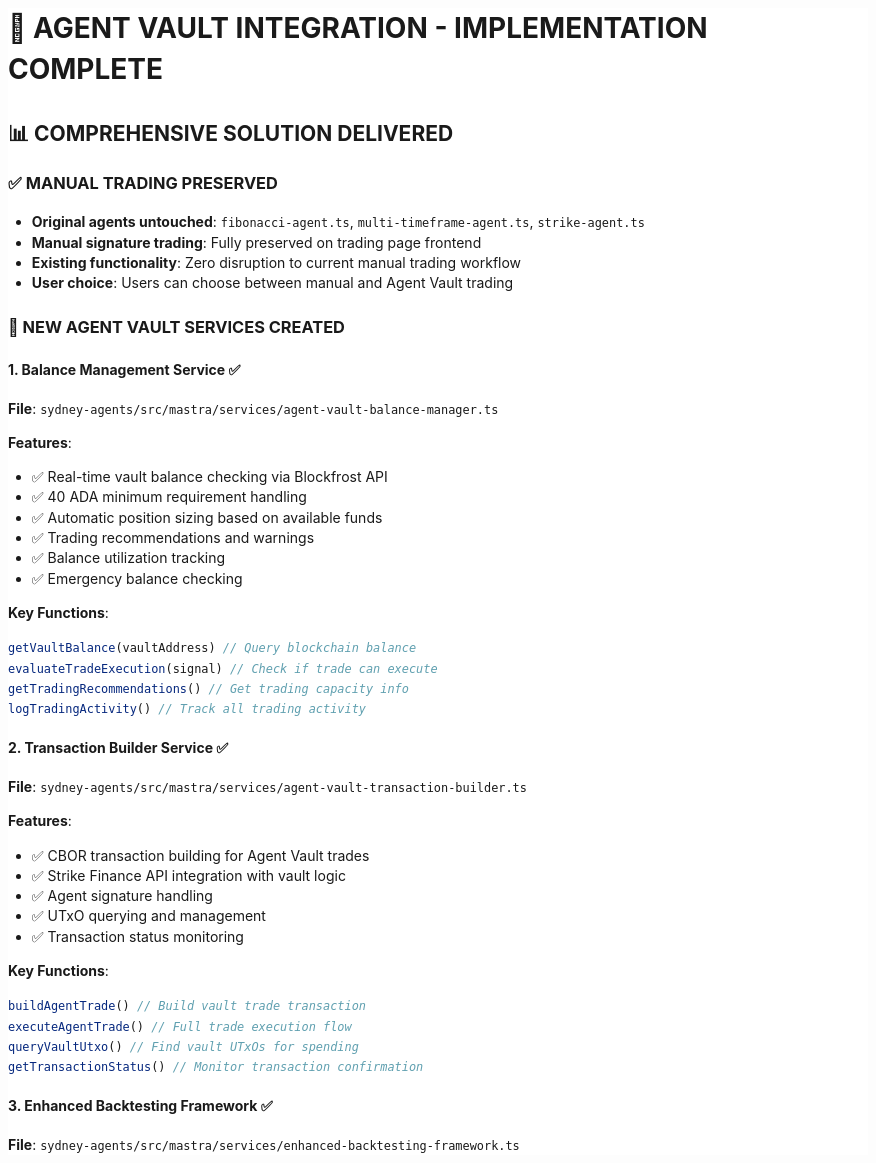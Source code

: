 # 🎉 **AGENT VAULT INTEGRATION - IMPLEMENTATION COMPLETE**

## 📊 **COMPREHENSIVE SOLUTION DELIVERED**

### **✅ MANUAL TRADING PRESERVED**
- **Original agents untouched**: `fibonacci-agent.ts`, `multi-timeframe-agent.ts`, `strike-agent.ts`
- **Manual signature trading**: Fully preserved on trading page frontend
- **Existing functionality**: Zero disruption to current manual trading workflow
- **User choice**: Users can choose between manual and Agent Vault trading

### **🔧 NEW AGENT VAULT SERVICES CREATED**

#### **1. Balance Management Service** ✅
**File**: `sydney-agents/src/mastra/services/agent-vault-balance-manager.ts`

**Features**:
- ✅ Real-time vault balance checking via Blockfrost API
- ✅ 40 ADA minimum requirement handling
- ✅ Automatic position sizing based on available funds
- ✅ Trading recommendations and warnings
- ✅ Balance utilization tracking
- ✅ Emergency balance checking

**Key Functions**:
```typescript
getVaultBalance(vaultAddress) // Query blockchain balance
evaluateTradeExecution(signal) // Check if trade can execute
getTradingRecommendations() // Get trading capacity info
logTradingActivity() // Track all trading activity
```

#### **2. Transaction Builder Service** ✅
**File**: `sydney-agents/src/mastra/services/agent-vault-transaction-builder.ts`

**Features**:
- ✅ CBOR transaction building for Agent Vault trades
- ✅ Strike Finance API integration with vault logic
- ✅ Agent signature handling
- ✅ UTxO querying and management
- ✅ Transaction status monitoring

**Key Functions**:
```typescript
buildAgentTrade() // Build vault trade transaction
executeAgentTrade() // Full trade execution flow
queryVaultUtxo() // Find vault UTxOs for spending
getTransactionStatus() // Monitor transaction confirmation
```

#### **3. Enhanced Backtesting Framework** ✅
**File**: `sydney-agents/src/mastra/services/enhanced-backtesting-framework.ts`
